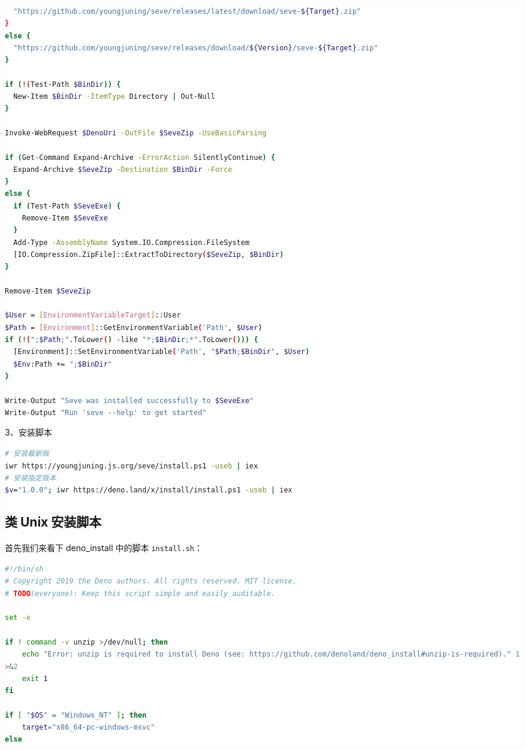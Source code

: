 ```sh
  "https://github.com/youngjuning/seve/releases/latest/download/seve-${Target}.zip"
}
else {
  "https://github.com/youngjuning/seve/releases/download/${Version}/seve-${Target}.zip"
}

if (!(Test-Path $BinDir)) {
  New-Item $BinDir -ItemType Directory | Out-Null
}

Invoke-WebRequest $DenoUri -OutFile $SeveZip -UseBasicParsing

if (Get-Command Expand-Archive -ErrorAction SilentlyContinue) {
  Expand-Archive $SeveZip -Destination $BinDir -Force
}
else {
  if (Test-Path $SeveExe) {
    Remove-Item $SeveExe
  }
  Add-Type -AssemblyName System.IO.Compression.FileSystem
  [IO.Compression.ZipFile]::ExtractToDirectory($SeveZip, $BinDir)
}

Remove-Item $SeveZip

$User = [EnvironmentVariableTarget]::User
$Path = [Environment]::GetEnvironmentVariable('Path', $User)
if (!(";$Path;".ToLower() -like "*;$BinDir;*".ToLower())) {
  [Environment]::SetEnvironmentVariable('Path', "$Path;$BinDir", $User)
  $Env:Path += ";$BinDir"
}

Write-Output "Seve was installed successfully to $SeveExe"
Write-Output "Run 'seve --help' to get started"
```

3、安装脚本

```sh
# 安装最新版
iwr https://youngjuning.js.org/seve/install.ps1 -useb | iex
# 安装指定版本
$v="1.0.0"; iwr https://deno.land/x/install/install.ps1 -useb | iex
```

## 类 Unix 安装脚本

首先我们来看下 deno_install 中的脚本 `install.sh`：

```sh
#!/bin/sh
# Copyright 2019 the Deno authors. All rights reserved. MIT license.
# TODO(everyone): Keep this script simple and easily auditable.

set -e

if ! command -v unzip >/dev/null; then
	echo "Error: unzip is required to install Deno (see: https://github.com/denoland/deno_install#unzip-is-required)." 1>&2
	exit 1
fi

if [ "$OS" = "Windows_NT" ]; then
	target="x86_64-pc-windows-msvc"
else
```